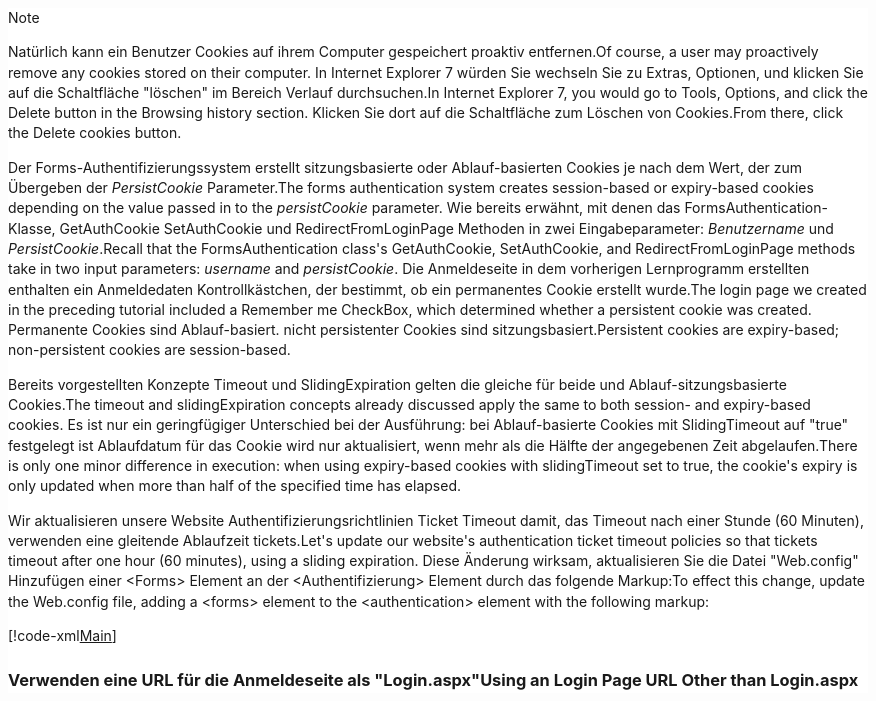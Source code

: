 > [!NOTE]
> <span data-ttu-id="3103f-217">Natürlich kann ein Benutzer Cookies auf ihrem Computer gespeichert proaktiv entfernen.</span><span class="sxs-lookup"><span data-stu-id="3103f-217">Of course, a user may proactively remove any cookies stored on their computer.</span></span> <span data-ttu-id="3103f-218">In Internet Explorer 7 würden Sie wechseln Sie zu Extras, Optionen, und klicken Sie auf die Schaltfläche "löschen" im Bereich Verlauf durchsuchen.</span><span class="sxs-lookup"><span data-stu-id="3103f-218">In Internet Explorer 7, you would go to Tools, Options, and click the Delete button in the Browsing history section.</span></span> <span data-ttu-id="3103f-219">Klicken Sie dort auf die Schaltfläche zum Löschen von Cookies.</span><span class="sxs-lookup"><span data-stu-id="3103f-219">From there, click the Delete cookies button.</span></span>


<span data-ttu-id="3103f-220">Der Forms-Authentifizierungssystem erstellt sitzungsbasierte oder Ablauf-basierten Cookies je nach dem Wert, der zum Übergeben der *PersistCookie* Parameter.</span><span class="sxs-lookup"><span data-stu-id="3103f-220">The forms authentication system creates session-based or expiry-based cookies depending on the value passed in to the *persistCookie* parameter.</span></span> <span data-ttu-id="3103f-221">Wie bereits erwähnt, mit denen das FormsAuthentication-Klasse, GetAuthCookie SetAuthCookie und RedirectFromLoginPage Methoden in zwei Eingabeparameter: *Benutzername* und *PersistCookie*.</span><span class="sxs-lookup"><span data-stu-id="3103f-221">Recall that the FormsAuthentication class's GetAuthCookie, SetAuthCookie, and RedirectFromLoginPage methods take in two input parameters: *username* and *persistCookie*.</span></span> <span data-ttu-id="3103f-222">Die Anmeldeseite in dem vorherigen Lernprogramm erstellten enthalten ein Anmeldedaten Kontrollkästchen, der bestimmt, ob ein permanentes Cookie erstellt wurde.</span><span class="sxs-lookup"><span data-stu-id="3103f-222">The login page we created in the preceding tutorial included a Remember me CheckBox, which determined whether a persistent cookie was created.</span></span> <span data-ttu-id="3103f-223">Permanente Cookies sind Ablauf-basiert. nicht persistenter Cookies sind sitzungsbasiert.</span><span class="sxs-lookup"><span data-stu-id="3103f-223">Persistent cookies are expiry-based; non-persistent cookies are session-based.</span></span>

<span data-ttu-id="3103f-224">Bereits vorgestellten Konzepte Timeout und SlidingExpiration gelten die gleiche für beide und Ablauf-sitzungsbasierte Cookies.</span><span class="sxs-lookup"><span data-stu-id="3103f-224">The timeout and slidingExpiration concepts already discussed apply the same to both session- and expiry-based cookies.</span></span> <span data-ttu-id="3103f-225">Es ist nur ein geringfügiger Unterschied bei der Ausführung: bei Ablauf-basierte Cookies mit SlidingTimeout auf "true" festgelegt ist Ablaufdatum für das Cookie wird nur aktualisiert, wenn mehr als die Hälfte der angegebenen Zeit abgelaufen.</span><span class="sxs-lookup"><span data-stu-id="3103f-225">There is only one minor difference in execution: when using expiry-based cookies with slidingTimeout set to true, the cookie's expiry is only updated when more than half of the specified time has elapsed.</span></span>

<span data-ttu-id="3103f-226">Wir aktualisieren unsere Website Authentifizierungsrichtlinien Ticket Timeout damit, das Timeout nach einer Stunde (60 Minuten), verwenden eine gleitende Ablaufzeit tickets.</span><span class="sxs-lookup"><span data-stu-id="3103f-226">Let's update our website's authentication ticket timeout policies so that tickets timeout after one hour (60 minutes), using a sliding expiration.</span></span> <span data-ttu-id="3103f-227">Diese Änderung wirksam, aktualisieren Sie die Datei "Web.config" Hinzufügen einer &lt;Forms&gt; Element an der &lt;Authentifizierung&gt; Element durch das folgende Markup:</span><span class="sxs-lookup"><span data-stu-id="3103f-227">To effect this change, update the Web.config file, adding a &lt;forms&gt; element to the &lt;authentication&gt; element with the following markup:</span></span>

[!code-xml[Main](forms-authentication-configuration-and-advanced-topics-vb/samples/sample2.xml)]

### <a name="using-an-login-page-url-other-than-loginaspx"></a><span data-ttu-id="3103f-228">Verwenden eine URL für die Anmeldeseite als "Login.aspx"</span><span class="sxs-lookup"><span data-stu-id="3103f-228">Using an Login Page URL Other than Login.aspx</span></span>

